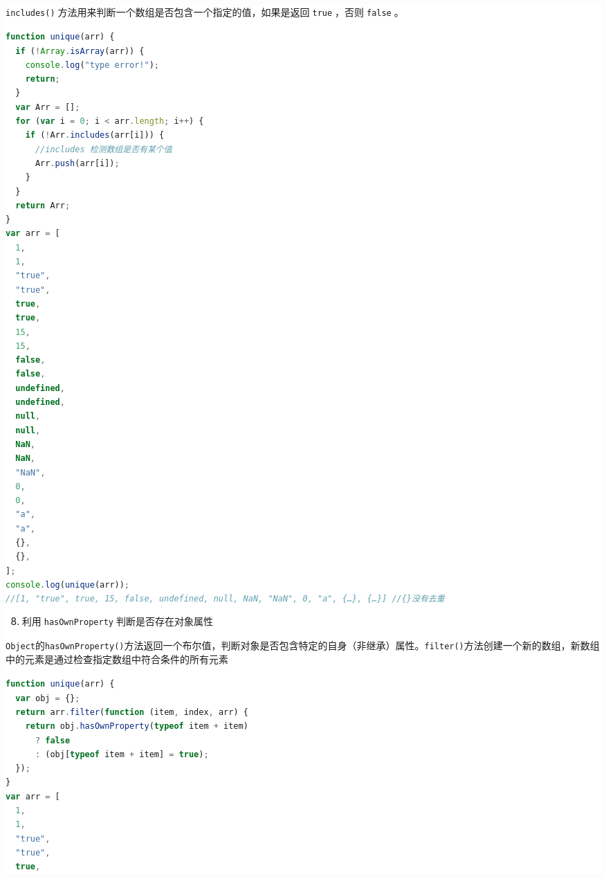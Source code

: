 `includes()` 方法用来判断一个数组是否包含一个指定的值，如果是返回 `true` ，否则 `false` 。

```js
function unique(arr) {
  if (!Array.isArray(arr)) {
    console.log("type error!");
    return;
  }
  var Arr = [];
  for (var i = 0; i < arr.length; i++) {
    if (!Arr.includes(arr[i])) {
      //includes 检测数组是否有某个值
      Arr.push(arr[i]);
    }
  }
  return Arr;
}
var arr = [
  1,
  1,
  "true",
  "true",
  true,
  true,
  15,
  15,
  false,
  false,
  undefined,
  undefined,
  null,
  null,
  NaN,
  NaN,
  "NaN",
  0,
  0,
  "a",
  "a",
  {},
  {},
];
console.log(unique(arr));
//[1, "true", true, 15, false, undefined, null, NaN, "NaN", 0, "a", {…}, {…}] //{}没有去重
```

8. 利用 `hasOwnProperty` 判断是否存在对象属性

`Object`的`hasOwnProperty()`方法返回一个布尔值，判断对象是否包含特定的自身（非继承）属性。`filter()`方法创建一个新的数组，新数组中的元素是通过检查指定数组中符合条件的所有元素

```js
function unique(arr) {
  var obj = {};
  return arr.filter(function (item, index, arr) {
    return obj.hasOwnProperty(typeof item + item)
      ? false
      : (obj[typeof item + item] = true);
  });
}
var arr = [
  1,
  1,
  "true",
  "true",
  true,
```